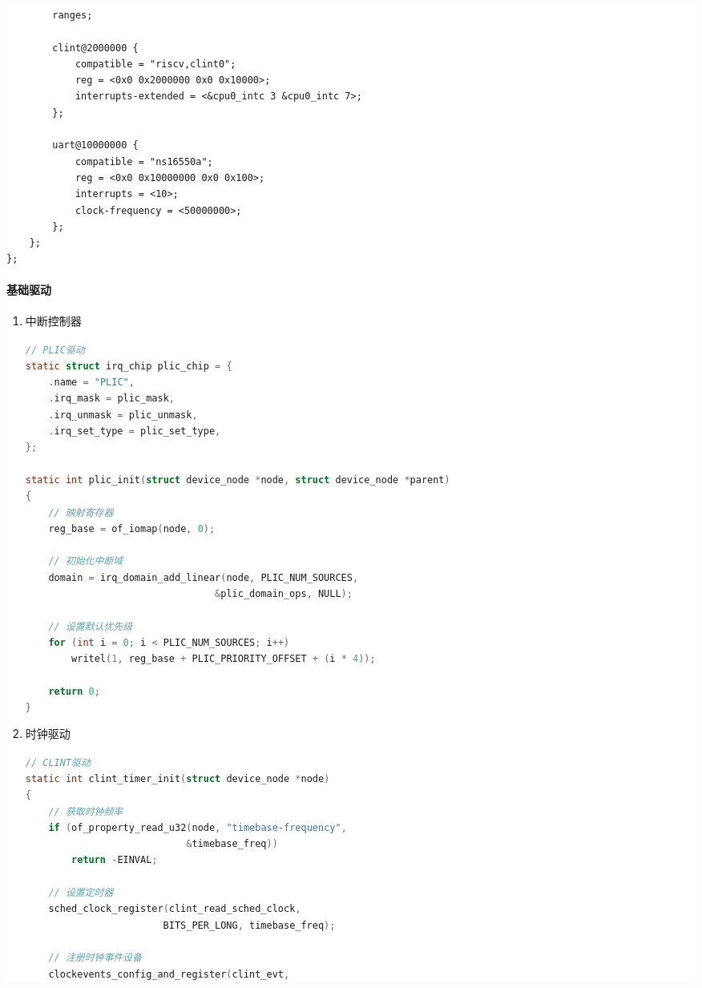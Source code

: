    ```dts
           ranges;
           
           clint@2000000 {
               compatible = "riscv,clint0";
               reg = <0x0 0x2000000 0x0 0x10000>;
               interrupts-extended = <&cpu0_intc 3 &cpu0_intc 7>;
           };
           
           uart@10000000 {
               compatible = "ns16550a";
               reg = <0x0 0x10000000 0x0 0x100>;
               interrupts = <10>;
               clock-frequency = <50000000>;
           };
       };
   };
   ```

#### 基础驱动

1. 中断控制器

   ```c
   // PLIC驱动
   static struct irq_chip plic_chip = {
       .name = "PLIC",
       .irq_mask = plic_mask,
       .irq_unmask = plic_unmask,
       .irq_set_type = plic_set_type,
   };
   
   static int plic_init(struct device_node *node, struct device_node *parent)
   {
       // 映射寄存器
       reg_base = of_iomap(node, 0);
       
       // 初始化中断域
       domain = irq_domain_add_linear(node, PLIC_NUM_SOURCES,
                                    &plic_domain_ops, NULL);
       
       // 设置默认优先级
       for (int i = 0; i < PLIC_NUM_SOURCES; i++)
           writel(1, reg_base + PLIC_PRIORITY_OFFSET + (i * 4));
       
       return 0;
   }
   ```

2. 时钟驱动

   ```c
   // CLINT驱动
   static int clint_timer_init(struct device_node *node)
   {
       // 获取时钟频率
       if (of_property_read_u32(node, "timebase-frequency",
                               &timebase_freq))
           return -EINVAL;
       
       // 设置定时器
       sched_clock_register(clint_read_sched_clock,
                           BITS_PER_LONG, timebase_freq);
       
       // 注册时钟事件设备
       clockevents_config_and_register(clint_evt,
   ```